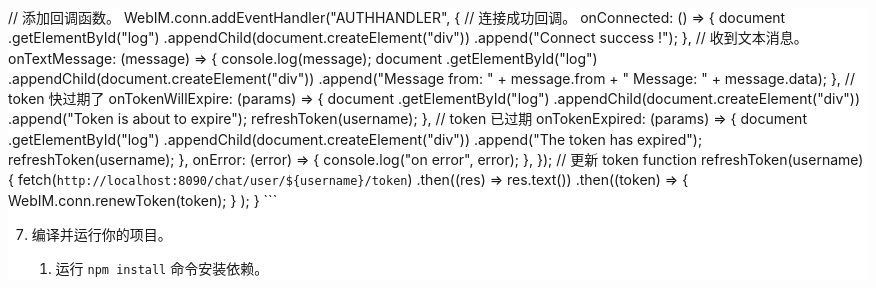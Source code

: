    // 添加回调函数。
   WebIM.conn.addEventHandler("AUTHHANDLER", {
    // 连接成功回调。
     onConnected: () => {
       document
         .getElementById("log")
         .appendChild(document.createElement("div"))
         .append("Connect success !");
     },
    // 收到文本消息。
     onTextMessage: (message) => {
       console.log(message);
       document
         .getElementById("log")
         .appendChild(document.createElement("div"))
         .append("Message from: " + message.from + " Message: " + message.data);
     },
     // token 快过期了
     onTokenWillExpire: (params) => {
       document
         .getElementById("log")
         .appendChild(document.createElement("div"))
         .append("Token is about to expire");
       refreshToken(username);
     },
     // token 已过期
     onTokenExpired: (params) => {
       document
         .getElementById("log")
         .appendChild(document.createElement("div"))
         .append("The token has expired");
       refreshToken(username);
     },
     onError: (error) => {
       console.log("on error", error);
     },
   });
   // 更新 token
   function refreshToken(username) {
     fetch(`http://localhost:8090/chat/user/${username}/token`)
       .then((res) => res.text())
       .then((token) => {
         WebIM.conn.renewToken(token);
       }
     );
   }
    ```

7. 编译并运行你的项目。

   1. 运行 `npm install` 命令安装依赖。
